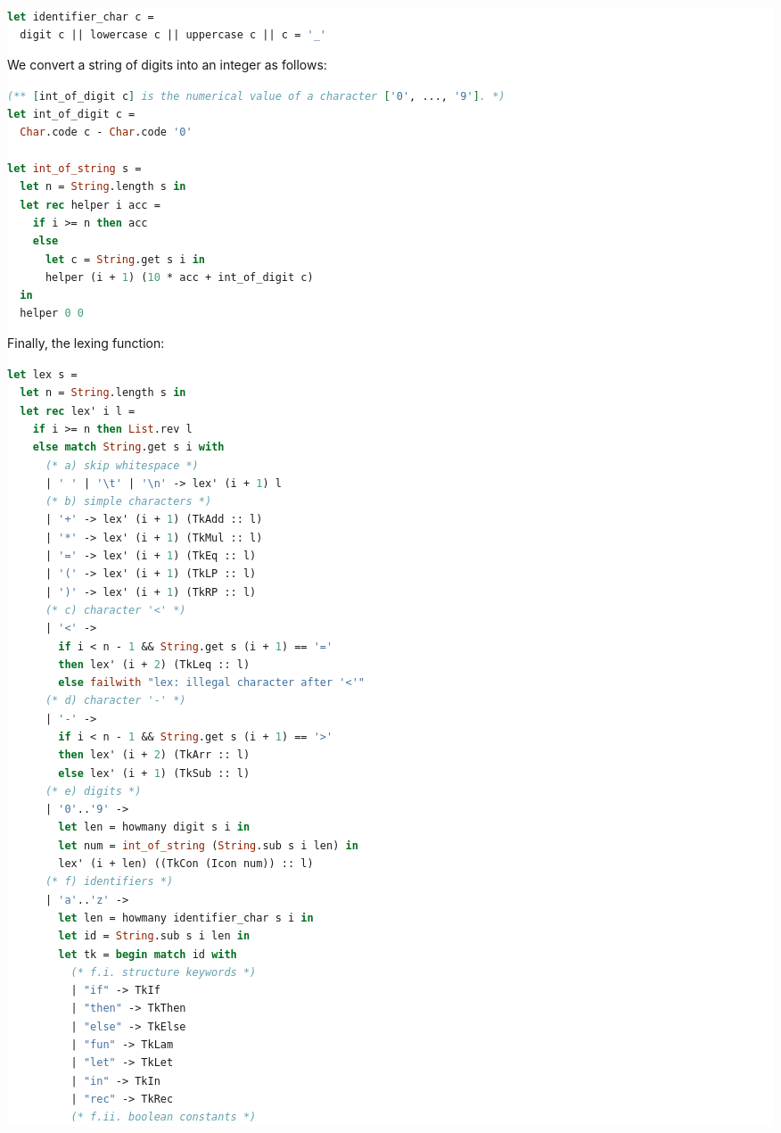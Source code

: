 ```ocaml
let identifier_char c =
  digit c || lowercase c || uppercase c || c = '_'
```
We convert a string of digits into an integer as follows:
```ocaml
(** [int_of_digit c] is the numerical value of a character ['0', ..., '9']. *)
let int_of_digit c =
  Char.code c - Char.code '0'

let int_of_string s =
  let n = String.length s in
  let rec helper i acc =
    if i >= n then acc
    else
      let c = String.get s i in
      helper (i + 1) (10 * acc + int_of_digit c)
  in
  helper 0 0
```

Finally, the lexing function:
```ocaml
let lex s =
  let n = String.length s in
  let rec lex' i l =
    if i >= n then List.rev l
    else match String.get s i with
      (* a) skip whitespace *)
      | ' ' | '\t' | '\n' -> lex' (i + 1) l
      (* b) simple characters *)
      | '+' -> lex' (i + 1) (TkAdd :: l)
      | '*' -> lex' (i + 1) (TkMul :: l)
      | '=' -> lex' (i + 1) (TkEq :: l)
      | '(' -> lex' (i + 1) (TkLP :: l)
      | ')' -> lex' (i + 1) (TkRP :: l)
      (* c) character '<' *)
      | '<' ->
        if i < n - 1 && String.get s (i + 1) == '='
        then lex' (i + 2) (TkLeq :: l)
        else failwith "lex: illegal character after '<'"
      (* d) character '-' *)
      | '-' ->
        if i < n - 1 && String.get s (i + 1) == '>'
        then lex' (i + 2) (TkArr :: l)
        else lex' (i + 1) (TkSub :: l)
      (* e) digits *)
      | '0'..'9' ->
        let len = howmany digit s i in
        let num = int_of_string (String.sub s i len) in
        lex' (i + len) ((TkCon (Icon num)) :: l)
      (* f) identifiers *)
      | 'a'..'z' ->
        let len = howmany identifier_char s i in
        let id = String.sub s i len in
        let tk = begin match id with
          (* f.i. structure keywords *)
          | "if" -> TkIf
          | "then" -> TkThen
          | "else" -> TkElse
          | "fun" -> TkLam
          | "let" -> TkLet
          | "in" -> TkIn
          | "rec" -> TkRec
          (* f.ii. boolean constants *)
```